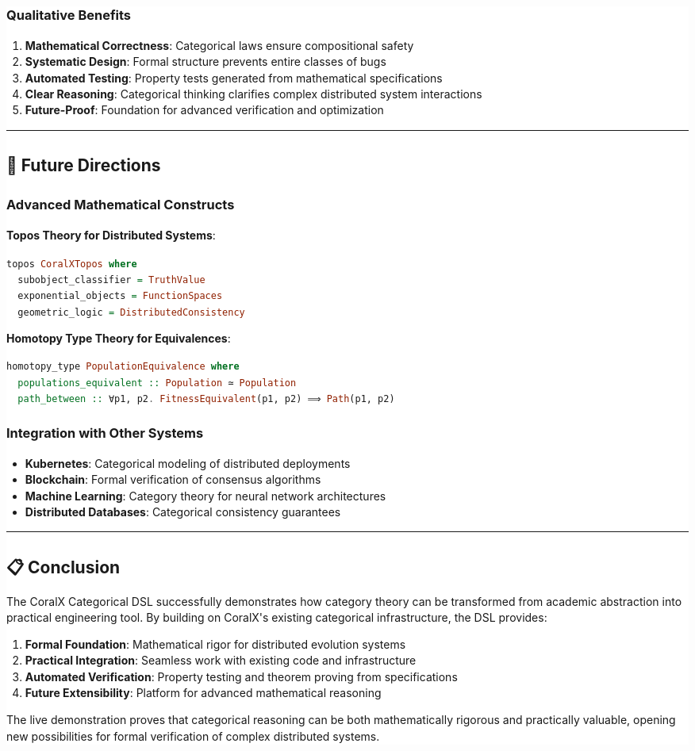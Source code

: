 ### Qualitative Benefits

1. **Mathematical Correctness**: Categorical laws ensure compositional safety
2. **Systematic Design**: Formal structure prevents entire classes of bugs
3. **Automated Testing**: Property tests generated from mathematical specifications  
4. **Clear Reasoning**: Categorical thinking clarifies complex distributed system interactions
5. **Future-Proof**: Foundation for advanced verification and optimization

---

## 🔮 Future Directions

### Advanced Mathematical Constructs

**Topos Theory for Distributed Systems**:
```haskell
topos CoralXTopos where
  subobject_classifier = TruthValue
  exponential_objects = FunctionSpaces
  geometric_logic = DistributedConsistency
```

**Homotopy Type Theory for Equivalences**:
```haskell
homotopy_type PopulationEquivalence where
  populations_equivalent :: Population ≃ Population
  path_between :: ∀p1, p2. FitnessEquivalent(p1, p2) ⟹ Path(p1, p2)
```

### Integration with Other Systems

- **Kubernetes**: Categorical modeling of distributed deployments
- **Blockchain**: Formal verification of consensus algorithms
- **Machine Learning**: Category theory for neural network architectures
- **Distributed Databases**: Categorical consistency guarantees

---

## 📋 Conclusion

The CoralX Categorical DSL successfully demonstrates how category theory can be transformed from academic abstraction into practical engineering tool. By building on CoralX's existing categorical infrastructure, the DSL provides:

1. **Formal Foundation**: Mathematical rigor for distributed evolution systems
2. **Practical Integration**: Seamless work with existing code and infrastructure  
3. **Automated Verification**: Property testing and theorem proving from specifications
4. **Future Extensibility**: Platform for advanced mathematical reasoning

The live demonstration proves that categorical reasoning can be both mathematically rigorous and practically valuable, opening new possibilities for formal verification of complex distributed systems.
